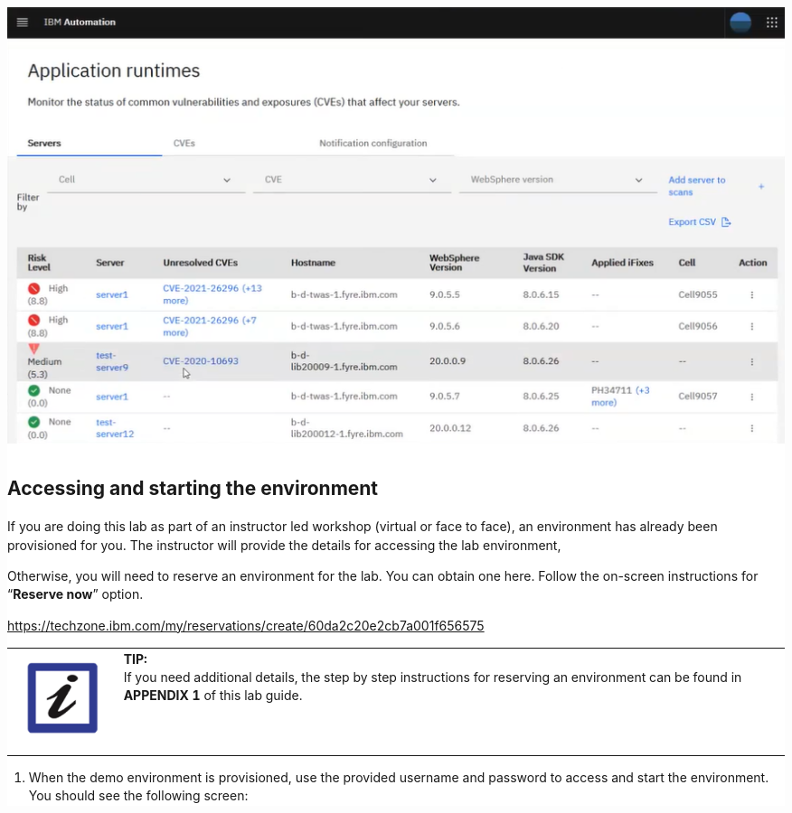 ![](./lab1-media/media/image3.png)

## Accessing and starting the environment

If you are doing this lab as part of an instructor led workshop (virtual or face to face), an environment has already been provisioned for you. The instructor will provide the details for accessing the lab environment,

Otherwise, you will need to reserve an environment for the lab. You can obtain one here. Follow the on-screen instructions for “**Reserve now**” option.

<https://techzone.ibm.com/my/reservations/create/60da2c20e2cb7a001f656575>


|         |           |  
| ------------- |:-------------|
| ![](./lab1-media/media/image4.png?cropResize=50,50)   | <strong>TIP:</strong> <br> If you need additional details, the step by step instructions for reserving an environment can be found in <strong>APPENDIX 1</strong> of this lab guide.|



1.  When the demo environment is provisioned, use the provided username and password to access and start the environment. You should see the following screen:
